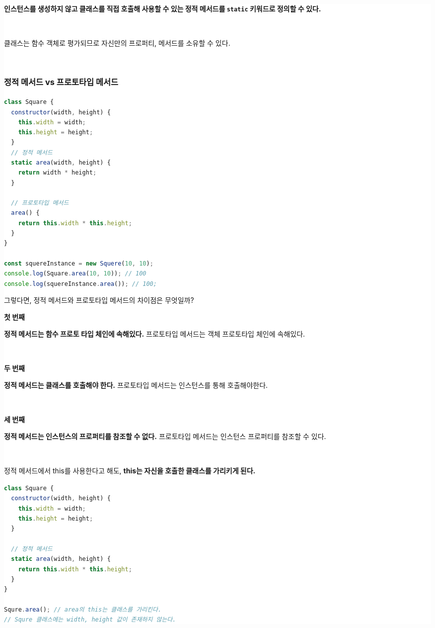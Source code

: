 **인스턴스를 생성하지 않고 클래스를 직접 호출해 사용할 수 있는 정적 메서드를 `static` 키워드로 정의할 수 있다.**

<br>

클래스는 함수 객체로 평가되므로 자신만의 프로퍼티, 메서드를 소유할 수 있다.

<br>

### 정적 메서드 vs 프로토타입 메서드

```jsx
class Square {
  constructor(width, height) {
    this.width = width;
    this.height = height;
  }
  // 정적 메서드
  static area(width, height) {
    return width * height;
  }

  // 프로토타입 메서드
  area() {
    return this.width * this.height;
  }
}

const squereInstance = new Squere(10, 10);
console.log(Square.area(10, 10)); // 100
console.log(squereInstance.area()); // 100;
```

그렇다면, 정적 메서드와 프로토타입 메서드의 차이점은 무엇일까?

**첫 번째**

**정적 메서드는 함수 프로토 타입 체인에 속해있다.** 프로토타입 메서드는 객체 프로토타입 체인에 속해있다.

<br>

**두 번째**

**정적 메서드는 클래스를 호출해야 한다.** 프로토타입 메서드는 인스턴스를 통해 호출해야한다.

<br>

**세 번째**

**정적 메서드는 인스턴스의 프로퍼티를 참조할 수 없다.** 프로토타입 메서드는 인스턴스 프로퍼티를 참조할 수 있다.

<br>

정적 메서드에서 this를 사용한다고 해도, **this는 자신을 호출한 클래스를 가리키게 된다.**

```jsx
class Square {
  constructor(width, height) {
    this.width = width;
    this.height = height;
  }

  // 정적 메서드
  static area(width, height) {
    return this.width * this.height;
  }
}

Squre.area(); // area의 this는 클래스를 가리킨다.
// Squre 클래스에는 width, height 값이 존재하지 않는다.
```
